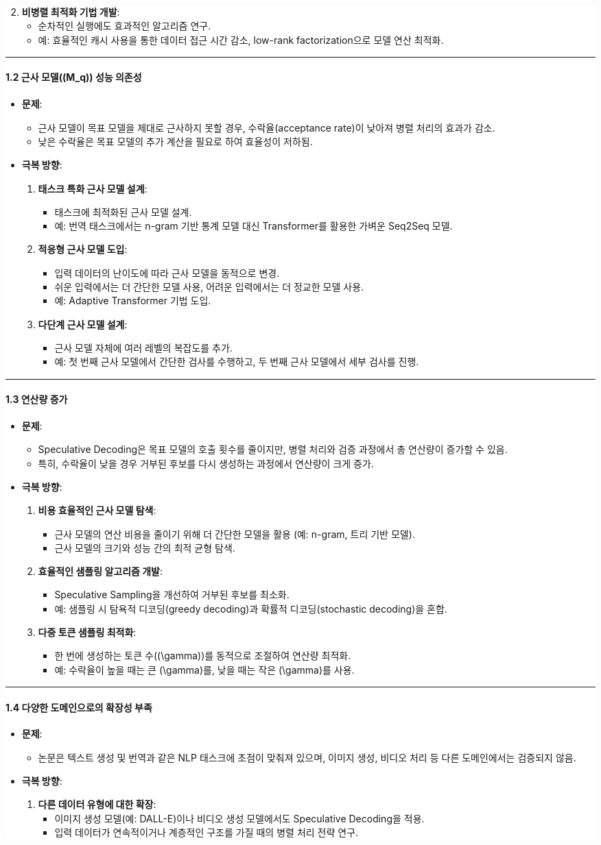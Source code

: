   2. **비병렬 최적화 기법 개발**:
     - 순차적인 실행에도 효과적인 알고리즘 연구.
     - 예: 효율적인 캐시 사용을 통한 데이터 접근 시간 감소, low-rank factorization으로 모델 연산 최적화.

---

#### **1.2 근사 모델(\(M_q\)) 성능 의존성**
- **문제**:
  - 근사 모델이 목표 모델을 제대로 근사하지 못할 경우, 수락율(acceptance rate)이 낮아져 병렬 처리의 효과가 감소.
  - 낮은 수락율은 목표 모델의 추가 계산을 필요로 하여 효율성이 저하됨.

- **극복 방향**:
  1. **태스크 특화 근사 모델 설계**:
     - 태스크에 최적화된 근사 모델 설계.
     - 예: 번역 태스크에서는 n-gram 기반 통계 모델 대신 Transformer를 활용한 가벼운 Seq2Seq 모델.

  2. **적응형 근사 모델 도입**:
     - 입력 데이터의 난이도에 따라 근사 모델을 동적으로 변경.
     - 쉬운 입력에서는 더 간단한 모델 사용, 어려운 입력에서는 더 정교한 모델 사용.
     - 예: Adaptive Transformer 기법 도입.

  3. **다단계 근사 모델 설계**:
     - 근사 모델 자체에 여러 레벨의 복잡도를 추가.
     - 예: 첫 번째 근사 모델에서 간단한 검사를 수행하고, 두 번째 근사 모델에서 세부 검사를 진행.

---

#### **1.3 연산량 증가**
- **문제**:
  - Speculative Decoding은 목표 모델의 호출 횟수를 줄이지만, 병렬 처리와 검증 과정에서 총 연산량이 증가할 수 있음.
  - 특히, 수락율이 낮을 경우 거부된 후보를 다시 생성하는 과정에서 연산량이 크게 증가.

- **극복 방향**:
  1. **비용 효율적인 근사 모델 탐색**:
     - 근사 모델의 연산 비용을 줄이기 위해 더 간단한 모델을 활용 (예: n-gram, 트리 기반 모델).
     - 근사 모델의 크기와 성능 간의 최적 균형 탐색.

  2. **효율적인 샘플링 알고리즘 개발**:
     - Speculative Sampling을 개선하여 거부된 후보를 최소화.
     - 예: 샘플링 시 탐욕적 디코딩(greedy decoding)과 확률적 디코딩(stochastic decoding)을 혼합.

  3. **다중 토큰 샘플링 최적화**:
     - 한 번에 생성하는 토큰 수(\(\gamma\))를 동적으로 조절하여 연산량 최적화.
     - 예: 수락율이 높을 때는 큰 \(\gamma\)를, 낮을 때는 작은 \(\gamma\)를 사용.

---

#### **1.4 다양한 도메인으로의 확장성 부족**
- **문제**:
  - 논문은 텍스트 생성 및 번역과 같은 NLP 태스크에 초점이 맞춰져 있으며, 이미지 생성, 비디오 처리 등 다른 도메인에서는 검증되지 않음.

- **극복 방향**:
  1. **다른 데이터 유형에 대한 확장**:
     - 이미지 생성 모델(예: DALL-E)이나 비디오 생성 모델에서도 Speculative Decoding을 적용.
     - 입력 데이터가 연속적이거나 계층적인 구조를 가질 때의 병렬 처리 전략 연구.
